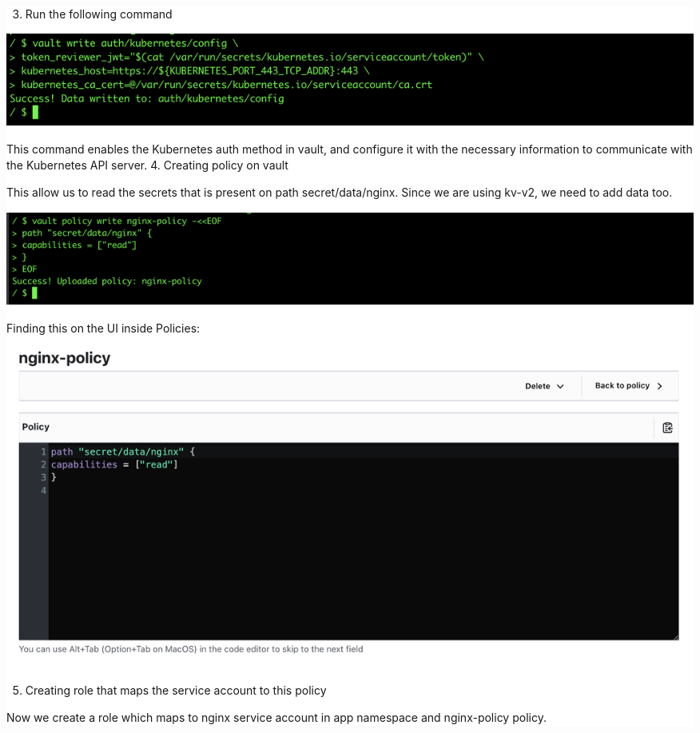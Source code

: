 3. Run the following command

![alt text](images/6.png)

This command enables the Kubernetes auth method in vault, and configure it with the necessary information to communicate with the Kubernetes API
server.
4. Creating policy on vault

This allow us to read the secrets that is present on path secret/data/nginx. Since we are using kv-v2, we need to add data too.

![alt text](images/7.png)

Finding this on the UI inside Policies:

![alt text](images/15.png)

5. Creating role that maps the service account to this policy

Now we create a role which maps to nginx service account in app namespace and nginx-policy policy.

